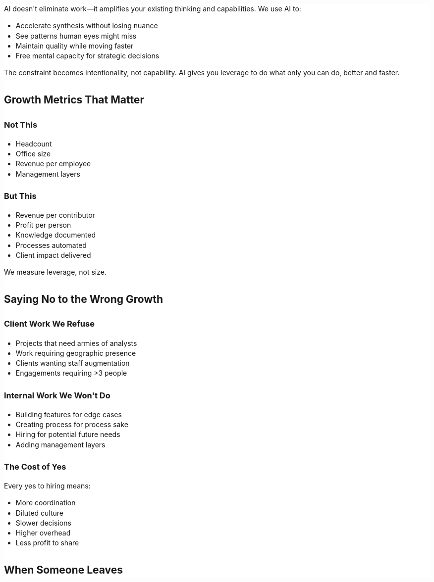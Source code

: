 AI doesn't eliminate work—it amplifies your existing thinking and capabilities. We use AI to:
- Accelerate synthesis without losing nuance
- See patterns human eyes might miss
- Maintain quality while moving faster
- Free mental capacity for strategic decisions

The constraint becomes intentionality, not capability. AI gives you leverage to do what only you can do, better and faster.

## Growth Metrics That Matter

### Not This
- Headcount
- Office size
- Revenue per employee
- Management layers

### But This
- Revenue per contributor
- Profit per person
- Knowledge documented
- Processes automated
- Client impact delivered

We measure leverage, not size.

## Saying No to the Wrong Growth

### Client Work We Refuse
- Projects that need armies of analysts
- Work requiring geographic presence
- Clients wanting staff augmentation
- Engagements requiring >3 people

### Internal Work We Won't Do
- Building features for edge cases
- Creating process for process sake
- Hiring for potential future needs
- Adding management layers

### The Cost of Yes
Every yes to hiring means:
- More coordination
- Diluted culture
- Slower decisions
- Higher overhead
- Less profit to share

## When Someone Leaves
